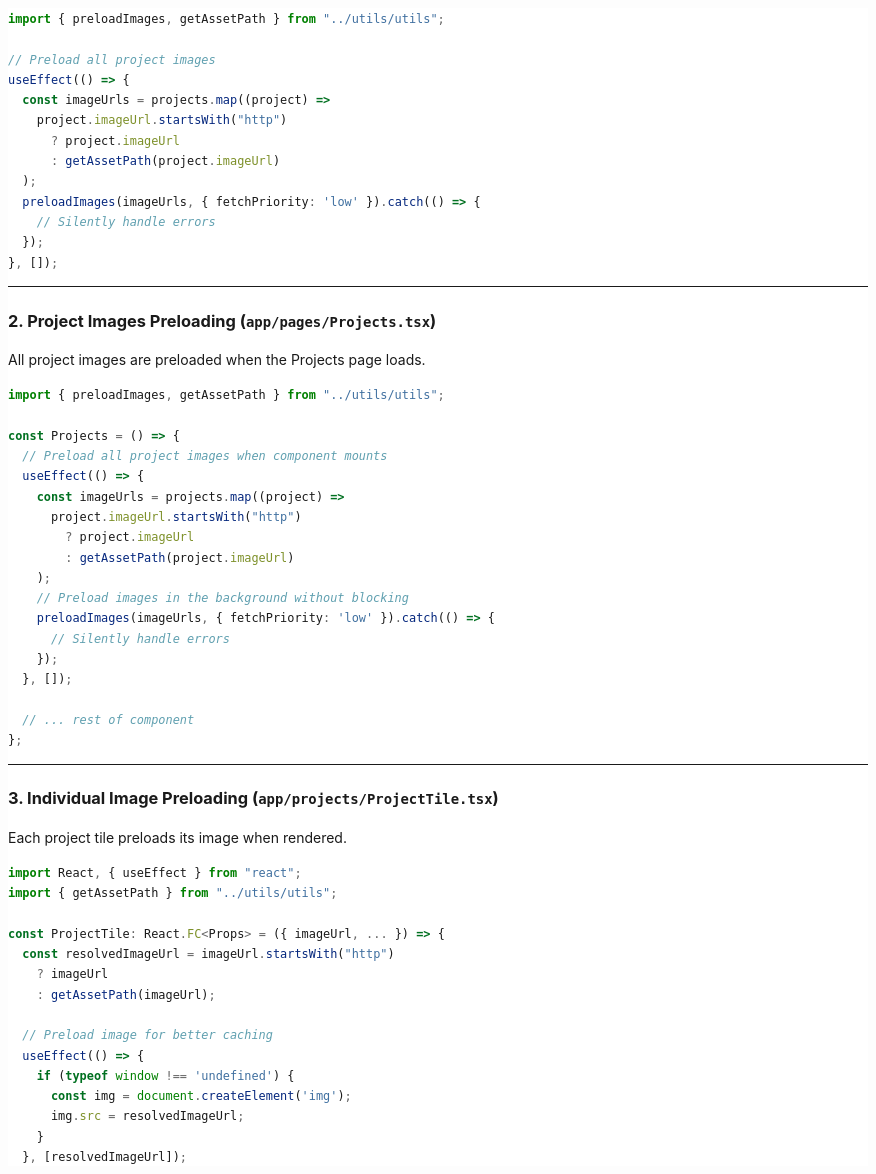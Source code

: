 ```typescript
import { preloadImages, getAssetPath } from "../utils/utils";

// Preload all project images
useEffect(() => {
  const imageUrls = projects.map((project) => 
    project.imageUrl.startsWith("http") 
      ? project.imageUrl 
      : getAssetPath(project.imageUrl)
  );
  preloadImages(imageUrls, { fetchPriority: 'low' }).catch(() => {
    // Silently handle errors
  });
}, []);
```

---

### 2. Project Images Preloading (`app/pages/Projects.tsx`)

All project images are preloaded when the Projects page loads.

```typescript
import { preloadImages, getAssetPath } from "../utils/utils";

const Projects = () => {
  // Preload all project images when component mounts
  useEffect(() => {
    const imageUrls = projects.map((project) => 
      project.imageUrl.startsWith("http") 
        ? project.imageUrl 
        : getAssetPath(project.imageUrl)
    );
    // Preload images in the background without blocking
    preloadImages(imageUrls, { fetchPriority: 'low' }).catch(() => {
      // Silently handle errors
    });
  }, []);
  
  // ... rest of component
};
```

---

### 3. Individual Image Preloading (`app/projects/ProjectTile.tsx`)

Each project tile preloads its image when rendered.

```typescript
import React, { useEffect } from "react";
import { getAssetPath } from "../utils/utils";

const ProjectTile: React.FC<Props> = ({ imageUrl, ... }) => {
  const resolvedImageUrl = imageUrl.startsWith("http") 
    ? imageUrl 
    : getAssetPath(imageUrl);

  // Preload image for better caching
  useEffect(() => {
    if (typeof window !== 'undefined') {
      const img = document.createElement('img');
      img.src = resolvedImageUrl;
    }
  }, [resolvedImageUrl]);
```